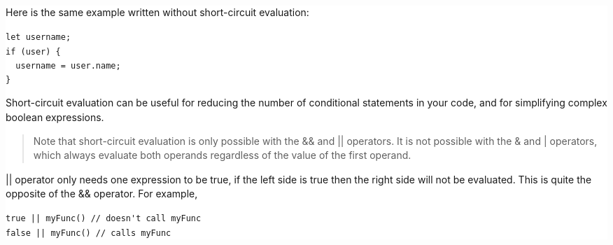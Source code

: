 Here is the same example written without short-circuit evaluation:

```
let username;
if (user) {
  username = user.name;
}
```
Short-circuit evaluation can be useful for reducing the number of conditional statements in your code, and for simplifying complex boolean expressions.

> Note that short-circuit evaluation is only possible with the && and || operators. It is not possible with the & and | operators, which always evaluate both operands regardless of the value of the first operand.

|| operator only needs one expression to be true, if the left side is true then the right side will not be evaluated. This is quite the opposite of the && operator. For example, 
```
true || myFunc() // doesn't call myFunc
false || myFunc() // calls myFunc 

```